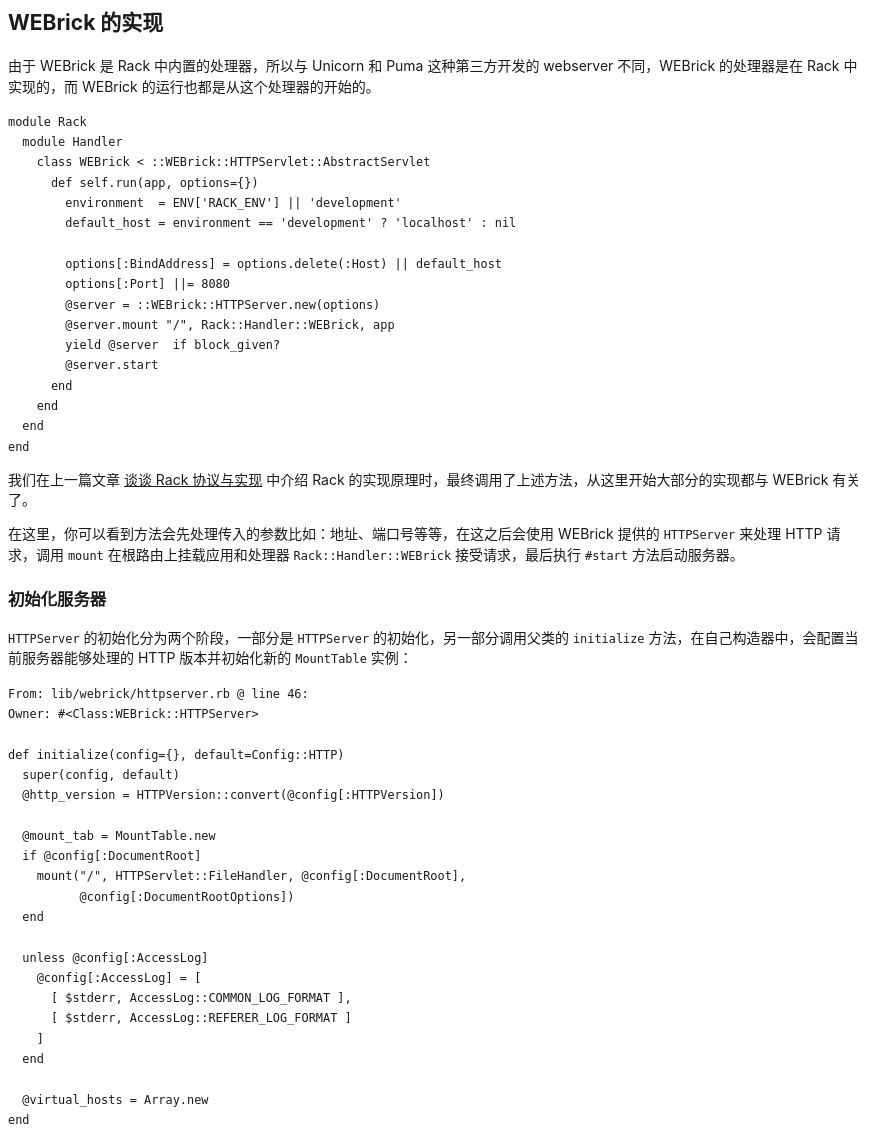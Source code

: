 ## WEBrick 的实现

由于 WEBrick 是 Rack 中内置的处理器，所以与 Unicorn 和 Puma 这种第三方开发的 webserver 不同，WEBrick 的处理器是在 Rack 中实现的，而 WEBrick 的运行也都是从这个处理器的开始的。

```
module Rack
  module Handler
    class WEBrick < ::WEBrick::HTTPServlet::AbstractServlet
      def self.run(app, options={})
        environment  = ENV['RACK_ENV'] || 'development'
        default_host = environment == 'development' ? 'localhost' : nil

        options[:BindAddress] = options.delete(:Host) || default_host
        options[:Port] ||= 8080
        @server = ::WEBrick::HTTPServer.new(options)
        @server.mount "/", Rack::Handler::WEBrick, app
        yield @server  if block_given?
        @server.start
      end
    end
  end
end

```

我们在上一篇文章 [谈谈 Rack 协议与实现](https://draveness.me/rack) 中介绍 Rack 的实现原理时，最终调用了上述方法，从这里开始大部分的实现都与 WEBrick 有关了。

在这里，你可以看到方法会先处理传入的参数比如：地址、端口号等等，在这之后会使用 WEBrick 提供的 `HTTPServer` 来处理 HTTP 请求，调用 `mount` 在根路由上挂载应用和处理器 `Rack::Handler::WEBrick` 接受请求，最后执行 `#start` 方法启动服务器。

### 初始化服务器

`HTTPServer` 的初始化分为两个阶段，一部分是 `HTTPServer` 的初始化，另一部分调用父类的 `initialize` 方法，在自己构造器中，会配置当前服务器能够处理的 HTTP 版本并初始化新的 `MountTable` 实例：

```
From: lib/webrick/httpserver.rb @ line 46:
Owner: #<Class:WEBrick::HTTPServer>

def initialize(config={}, default=Config::HTTP)
  super(config, default)
  @http_version = HTTPVersion::convert(@config[:HTTPVersion])

  @mount_tab = MountTable.new
  if @config[:DocumentRoot]
    mount("/", HTTPServlet::FileHandler, @config[:DocumentRoot],
          @config[:DocumentRootOptions])
  end

  unless @config[:AccessLog]
    @config[:AccessLog] = [
      [ $stderr, AccessLog::COMMON_LOG_FORMAT ],
      [ $stderr, AccessLog::REFERER_LOG_FORMAT ]
    ]
  end

  @virtual_hosts = Array.new
end

```

